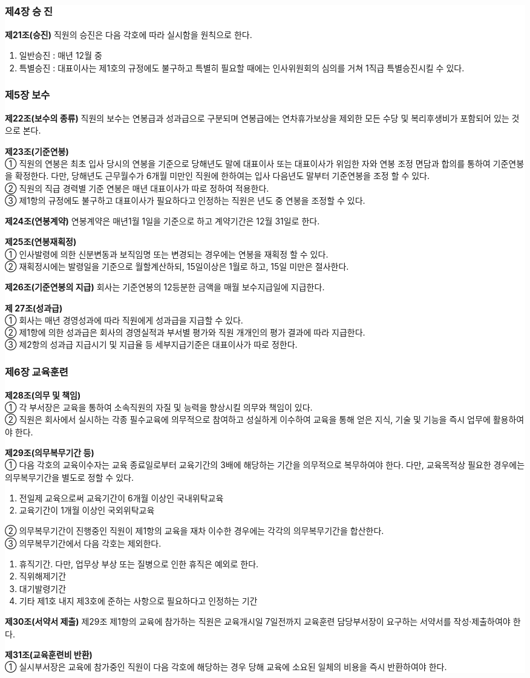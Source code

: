 
### 제4장 승 진  

**제21조(승진)** 직원의 승진은 다음 각호에 따라 실시함을 원칙으로 한다.  

1. 일반승진 : 매년 12월 중  
2. 특별승진 : 대표이사는 제1호의 규정에도 불구하고 특별히 필요할 때에는 인사위원회의 심의를 거쳐 1직급 특별승진시킬 수 있다.  


### 제5장 보수  

**제22조(보수의 종류)** 직원의 보수는 연봉급과 성과급으로 구분되며 연봉급에는 연차휴가보상을 제외한 모든 수당 및 복리후생비가 포함되어 있는 것으로 본다.  

**제23조(기준연봉)**   
① 직원의 연봉은 최초 입사 당시의 연봉을 기준으로 당해년도 말에 대표이사 또는 대표이사가 위임한 자와 연봉 조정 면담과 합의를 통하여 기준연봉을 확정한다. 다만, 당해년도 근무월수가 6개월 미만인 직원에 한하여는 입사 다음년도 말부터 기준연봉을 조정 할 수 있다.  
② 직원의 직급 경력별 기준 연봉은 매년 대표이사가 따로 정하여 적용한다.  
③ 제1항의 규정에도 불구하고 대표이사가 필요하다고 인정하는 직원은 년도 중 연봉을 조정할 수 있다.  

**제24조(연봉계약)** 연봉계약은 매년1월 1일을 기준으로 하고 계약기간은 12월 31일로 한다.  

**제25조(연봉재획정)**  
① 인사발령에 의한 신분변동과 보직임명 또는 변경되는 경우에는 연봉을 재획정 할 수 있다.  
② 재획정시에는 발령일을 기준으로 월할계산하되, 15일이상은 1월로 하고, 15일 미만은 절사한다.  

**제26조(기준연봉의 지급)** 회사는 기준연봉의 12등분한 금액을 매월 보수지급일에 지급한다.  

**제 27조(성과급)**  
① 회사는 매년 경영성과에 따라 직원에게 성과급을 지급할 수 있다.  
② 제1항에 의한 성과급은 회사의 경영실적과 부서별 평가와 직원 개개인의 평가 결과에 따라 지급한다.  
③ 제2항의 성과급 지급시기 및 지급율 등 세부지급기준은 대표이사가 따로 정한다.  


### 제6장 교육훈련

**제28조(의무 및 책임)**  
① 각 부서장은 교육을 통하여 소속직원의 자질 및 능력을 향상시킬 의무와 책임이 있다.  
② 직원은 회사에서 실시하는 각종 필수교육에 의무적으로 참여하고 성실하게 이수하여 교육을 통해 얻은 지식, 기술 및 기능을 즉시 업무에 활용하여야 한다. 

**제29조(의무복무기간 등)**  
① 다음 각호의 교육이수자는 교육 종료일로부터 교육기간의 3배에 해당하는 기간을 의무적으로 복무하여야 한다.   다만, 교육목적상 필요한 경우에는 의무복무기간을 별도로 정할 수 있다.  

1. 전일제 교육으로써 교육기간이 6개월 이상인 국내위탁교육  
2. 교육기간이 1개월 이상인 국외위탁교육  

② 의무복무기간이 진행중인 직원이 제1항의 교육을 재차 이수한 경우에는 각각의 의무복무기간을 합산한다.  
③ 의무복무기간에서 다음 각호는 제외한다.  

1. 휴직기간. 다만, 업무상 부상 또는 질병으로 인한 휴직은 예외로 한다.  
2. 직위해제기간  
3. 대기발령기간  
4. 기타 제1호 내지 제3호에 준하는 사항으로 필요하다고 인정하는 기간  

**제30조(서약서 제출)** 제29조 제1항의 교육에 참가하는 직원은 교육개시일 7일전까지 교육훈련 담당부서장이 요구하는 서약서를 작성·제출하여야 한다. 

**제31조(교육훈련비 반환)**  
① 실시부서장은 교육에 참가중인 직원이 다음 각호에 해당하는 경우 당해 교육에 소요된 일체의 비용을 즉시 반환하여야 한다.  

